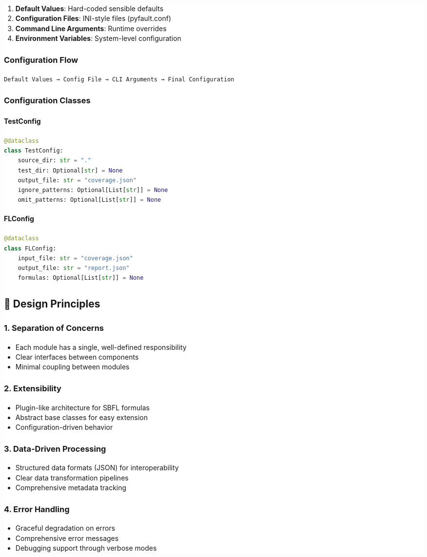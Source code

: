 1. **Default Values**: Hard-coded sensible defaults
2. **Configuration Files**: INI-style files (pyfault.conf)
3. **Command Line Arguments**: Runtime overrides
4. **Environment Variables**: System-level configuration

### Configuration Flow
```
Default Values → Config File → CLI Arguments → Final Configuration
```

### Configuration Classes

#### TestConfig
```python
@dataclass
class TestConfig:
    source_dir: str = "."
    test_dir: Optional[str] = None
    output_file: str = "coverage.json"
    ignore_patterns: Optional[List[str]] = None
    omit_patterns: Optional[List[str]] = None
```

#### FLConfig
```python
@dataclass
class FLConfig:
    input_file: str = "coverage.json"
    output_file: str = "report.json"
    formulas: Optional[List[str]] = None
```

## 🎯 Design Principles

### 1. Separation of Concerns
- Each module has a single, well-defined responsibility
- Clear interfaces between components
- Minimal coupling between modules

### 2. Extensibility
- Plugin-like architecture for SBFL formulas
- Abstract base classes for easy extension
- Configuration-driven behavior

### 3. Data-Driven Processing
- Structured data formats (JSON) for interoperability
- Clear data transformation pipelines
- Comprehensive metadata tracking

### 4. Error Handling
- Graceful degradation on errors
- Comprehensive error messages
- Debugging support through verbose modes
